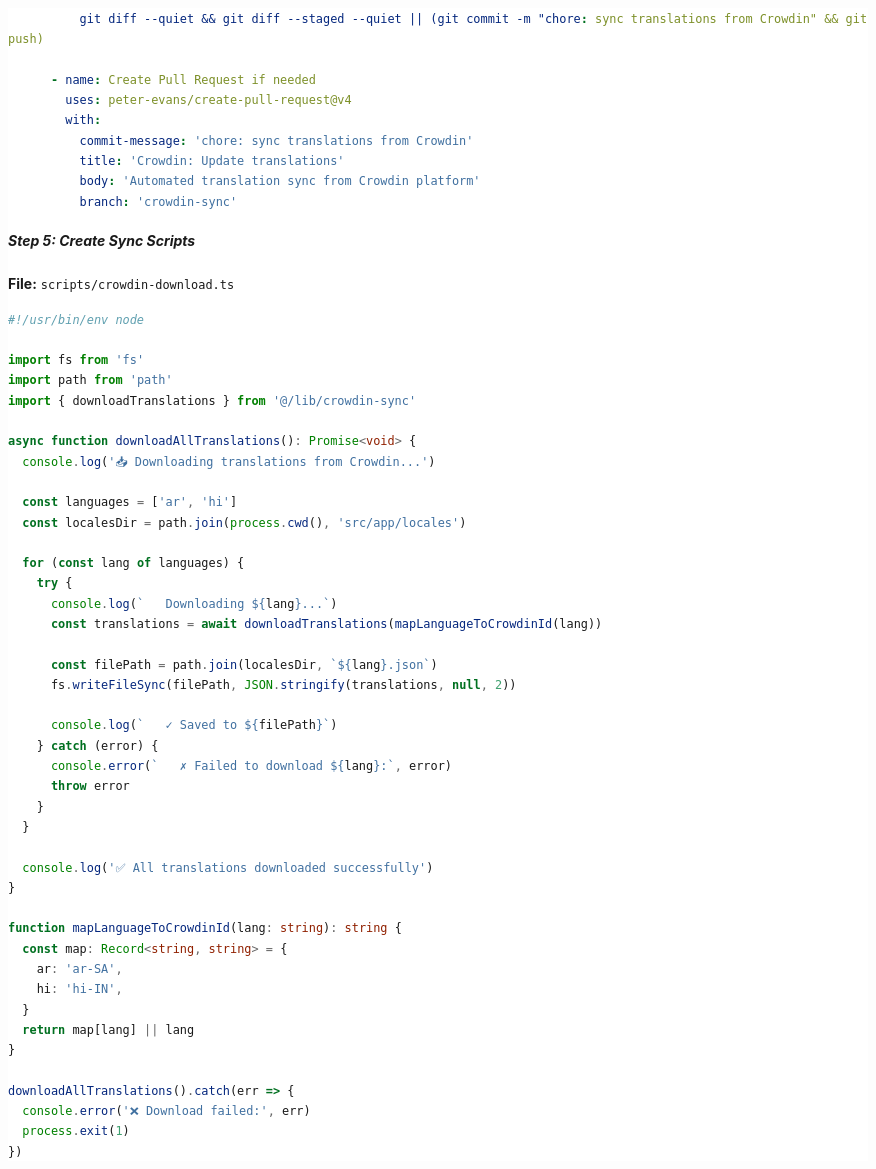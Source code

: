 ```yaml
          git diff --quiet && git diff --staged --quiet || (git commit -m "chore: sync translations from Crowdin" && git push)
      
      - name: Create Pull Request if needed
        uses: peter-evans/create-pull-request@v4
        with:
          commit-message: 'chore: sync translations from Crowdin'
          title: 'Crowdin: Update translations'
          body: 'Automated translation sync from Crowdin platform'
          branch: 'crowdin-sync'
```

##### Step 5: Create Sync Scripts

**File:** `scripts/crowdin-download.ts`

```typescript
#!/usr/bin/env node

import fs from 'fs'
import path from 'path'
import { downloadTranslations } from '@/lib/crowdin-sync'

async function downloadAllTranslations(): Promise<void> {
  console.log('📥 Downloading translations from Crowdin...')
  
  const languages = ['ar', 'hi']
  const localesDir = path.join(process.cwd(), 'src/app/locales')
  
  for (const lang of languages) {
    try {
      console.log(`   Downloading ${lang}...`)
      const translations = await downloadTranslations(mapLanguageToCrowdinId(lang))
      
      const filePath = path.join(localesDir, `${lang}.json`)
      fs.writeFileSync(filePath, JSON.stringify(translations, null, 2))
      
      console.log(`   ✓ Saved to ${filePath}`)
    } catch (error) {
      console.error(`   ✗ Failed to download ${lang}:`, error)
      throw error
    }
  }
  
  console.log('✅ All translations downloaded successfully')
}

function mapLanguageToCrowdinId(lang: string): string {
  const map: Record<string, string> = {
    ar: 'ar-SA',
    hi: 'hi-IN',
  }
  return map[lang] || lang
}

downloadAllTranslations().catch(err => {
  console.error('❌ Download failed:', err)
  process.exit(1)
})
```
